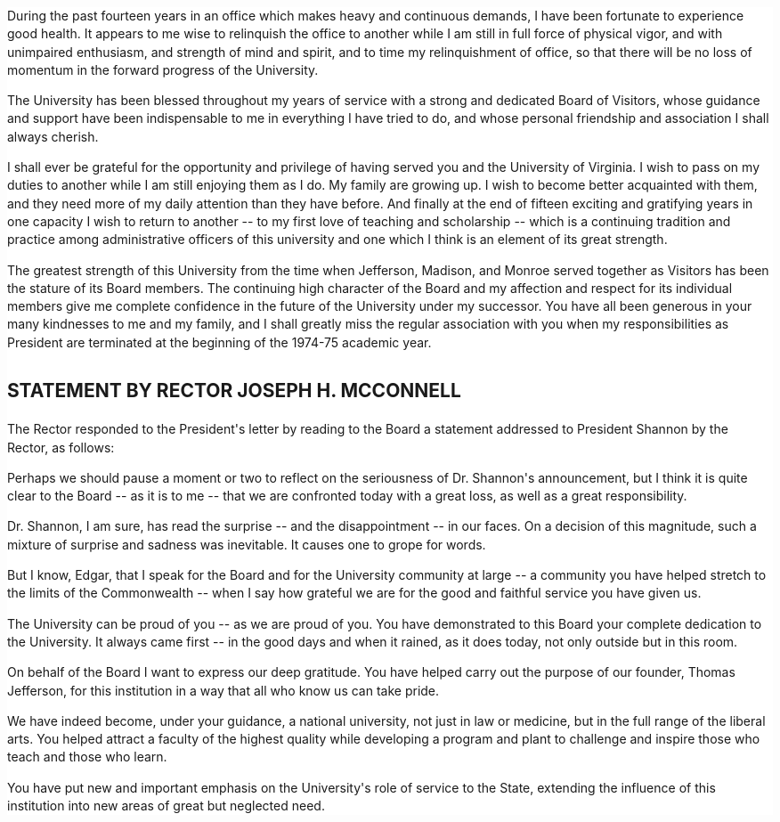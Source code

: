 During the past fourteen years in an office which makes heavy and continuous demands, I have been fortunate to experience good health. It appears to me wise to relinquish the office to another while I am still in full force of physical vigor, and with unimpaired enthusiasm, and strength of mind and spirit, and to time my relinquishment of office, so that there will be no loss of momentum in the forward progress of the University.

The University has been blessed throughout my years of service with a strong and dedicated Board of Visitors, whose guidance and support have been indispensable to me in everything I have tried to do, and whose personal friendship and association I shall always cherish.

I shall ever be grateful for the opportunity and privilege of having served you and the University of Virginia. I wish to pass on my duties to another while I am still enjoying them as I do. My family are growing up. I wish to become better acquainted with them, and they need more of my daily attention than they have before. And finally at the end of fifteen exciting and gratifying years in one capacity I wish to return to another -- to my first love of teaching and scholarship -- which is a continuing tradition and practice among administrative officers of this university and one which I think is an element of its great strength.

The greatest strength of this University from the time when Jefferson, Madison, and Monroe served together as Visitors has been the stature of its Board members. The continuing high character of the Board and my affection and respect for its individual members give me complete confidence in the future of the University under my successor. You have all been generous in your many kindnesses to me and my family, and I shall greatly miss the regular association with you when my responsibilities as President are terminated at the beginning of the 1974-75 academic year.

STATEMENT BY RECTOR JOSEPH H. MCCONNELL
---------------------------------------

The Rector responded to the President's letter by reading to the Board a statement addressed to President Shannon by the Rector, as follows:

Perhaps we should pause a moment or two to reflect on the seriousness of Dr. Shannon's announcement, but I think it is quite clear to the Board -- as it is to me -- that we are confronted today with a great loss, as well as a great responsibility.

Dr. Shannon, I am sure, has read the surprise -- and the disappointment -- in our faces. On a decision of this magnitude, such a mixture of surprise and sadness was inevitable. It causes one to grope for words.

But I know, Edgar, that I speak for the Board and for the University community at large -- a community you have helped stretch to the limits of the Commonwealth -- when I say how grateful we are for the good and faithful service you have given us.

The University can be proud of you -- as we are proud of you. You have demonstrated to this Board your complete dedication to the University. It always came first -- in the good days and when it rained, as it does today, not only outside but in this room.

On behalf of the Board I want to express our deep gratitude. You have helped carry out the purpose of our founder, Thomas Jefferson, for this institution in a way that all who know us can take pride.

We have indeed become, under your guidance, a national university, not just in law or medicine, but in the full range of the liberal arts. You helped attract a faculty of the highest quality while developing a program and plant to challenge and inspire those who teach and those who learn.

You have put new and important emphasis on the University's role of service to the State, extending the influence of this institution into new areas of great but neglected need.
